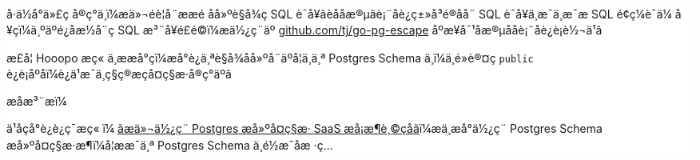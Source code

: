 å·ä½å°ä»£ç å®ç°ä¸ï¼æä»¬éè¦å¨ææé åå»ºè§å¾ç SQL è¯­å¥ãèåå­æ®µãè¡¨åè¿ç±»å³é®å­å¨ SQL è¯­å¥ä¸­æ¯ä¸æ¯æ SQL é¢ç¼è¯ä¼ å¥çï¼ä¸ºäºé¿åæ½å¨ç SQL æ³¨å¥é£é©ï¼æä½¿ç¨äº [github.com/tj/go-pg-escape](https://github.com/tj/go-pg-escape) åºæ¥å¯¹å­æ®µååè¡¨åè¿è¡è½¬ä¹ã

æ­£å¦ Hooopo æç« ä¸­ææå°çï¼æå°è¿ä¸ªè§å¾åå»ºå¨äºå¦ä¸ä¸ª Postgres Schema ä¸ï¼ä¸é»è®¤ç `public` è¿è¡åºåï¼è¿ä¹æ¯ä¸ç§ç®æçå¤ç§æ·å®ç°äºã

æåæ³¨æï¼

ä¹åçå°è¿è¿ç¯æç« ï¼ [ãæä»¬ä½¿ç¨ Postgres æå»ºå¤ç§æ· SaaS æå¡æ¶è¸©çåã](https://mp.weixin.qq.com/s/8T4Lgis9q30jHaSAfT3jgQ)ï¼æä¸­æå°ä½¿ç¨ Postgres Schema æå»ºå¤ç§æ·æ¶ï¼å¦ææ¯ä¸ª Postgres Schema ä¸é½æ¯åæ ·ç...